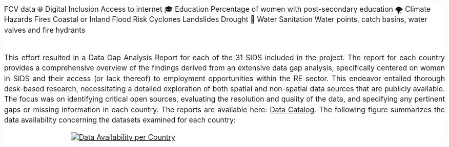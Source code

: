   <tr>
    <td style="border: 1px solid black; padding: 8px;">FCV data</td>
  </tr>
  <tr>
    <td style="border: 1px solid black; padding: 8px;">🌐 Digital Inclusion</td>
    <td style="border: 1px solid black; padding: 8px;">Access to internet</td>
  </tr>
  <tr>
    <td style="border: 1px solid black; padding: 8px;">🎓 Education</td>
    <td style="border: 1px solid black; padding: 8px;">Percentage of women with post-secondary education</td>
  </tr>
  <tr>
    <td rowspan="5" style="border: 1px solid black; padding: 8px;">🌪️ Climate Hazards</td>
    <td style="border: 1px solid black; padding: 8px;">Fires</td>
  </tr>
  <tr>
    <td style="border: 1px solid black; padding: 8px;">Coastal or Inland Flood Risk</td>
  </tr>
  <tr>
    <td style="border: 1px solid black; padding: 8px;">Cyclones</td>
  </tr>
  <tr>
    <td style="border: 1px solid black; padding: 8px;">Landslides</td>
  </tr>
  <tr>
    <td style="border: 1px solid black; padding: 8px;">Drought</td>
  </tr>
  <tr>
    <td style="border: 1px solid black; padding: 8px;">🚰 Water Sanitation</td>
    <td style="border: 1px solid black; padding: 8px;">Water points, catch basins, water valves and fire hydrants</td>
  </tr>
</table>
<br><br>
<p align="justify"> 
  This effort resulted in a Data Gap Analysis Report for each of the 31 SIDS included in the project. The report for each country provides a comprehensive overview of the findings derived from an extensive data gap analysis, specifically centered on women in SIDS and their access (or lack thereof) to employment opportunities within the RE sector. This endeavor entailed thorough desk-based research, necessitating a detailed exploration of both spatial and non-spatial data sources that are publicly available. The focus was on identifying critical open sources, evaluating the resolution and quality of the data, and specifying any pertinent gaps or missing information in each country. The reports are available here: 
  <a href="https://datacatalog.worldbank.org/search/collections/genderspatial" target="_blank">Data Catalog</a>.
  The following figure summarizes the data availability concerning the datasets examined for each country:
</p>


<a href="https://github.com/elbeejay/draft-docs/raw/main/docs/images/new%20images/data%20availability%20per%20country.JPG" target="_blank">
  <img src="https://github.com/elbeejay/draft-docs/raw/main/docs/images/new%20images/data%20availability%20per%20country.JPG" alt="Data Availability per Country" width="600" style="display: block; margin-left: auto; margin-right: auto;">
</a>
